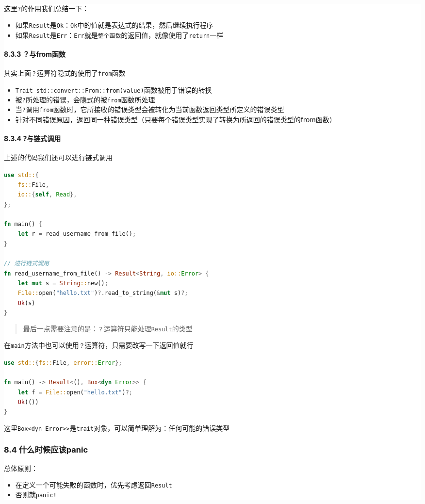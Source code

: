 这里`?`的作用我们总结一下：

- 如果`Result`是`Ok`：`Ok`中的值就是表达式的结果，然后继续执行程序
- 如果`Result`是`Err`：`Err`就是`整个函数`的返回值，就像使用了`return`一样

#### 8.3.3 ？与from函数

其实上面`？`运算符隐式的使用了`from`函数

- `Trait std::convert::From::from(value)`函数被用于错误的转换
- 被`?`所处理的错误，会隐式的被`from`函数所处理
- 当`?`调用`from`函数时，它所接收的错误类型会被转化为当前函数返回类型所定义的错误类型
- 针对不同错误原因，返回同一种错误类型（只要每个错误类型实现了转换为所返回的错误类型的from函数）

#### 8.3.4 ?与链式调用

上述的代码我们还可以进行链式调用

```rust
use std::{
    fs::File,
    io::{self, Read},
};

fn main() {
    let r = read_username_from_file();
}

// 进行链式调用
fn read_username_from_file() -> Result<String, io::Error> {
    let mut s = String::new();
    File::open("hello.txt")?.read_to_string(&mut s)?;
    Ok(s)
}

```

>最后一点需要注意的是：`？`运算符只能处理`Result`的类型

在`main`方法中也可以使用`？`运算符，只需要改写一下返回值就行

```rust
use std::{fs::File, error::Error};

fn main() -> Result<(), Box<dyn Error>> {
    let f = File::open("hello.txt")?;
    Ok(())
}
```

这里`Box<dyn Error>>`是`trait`对象，可以简单理解为：任何可能的错误类型

### 8.4 什么时候应该panic

总体原则：

- 在定义一个可能失败的函数时，优先考虑返回`Result`
- 否则就`panic!`
